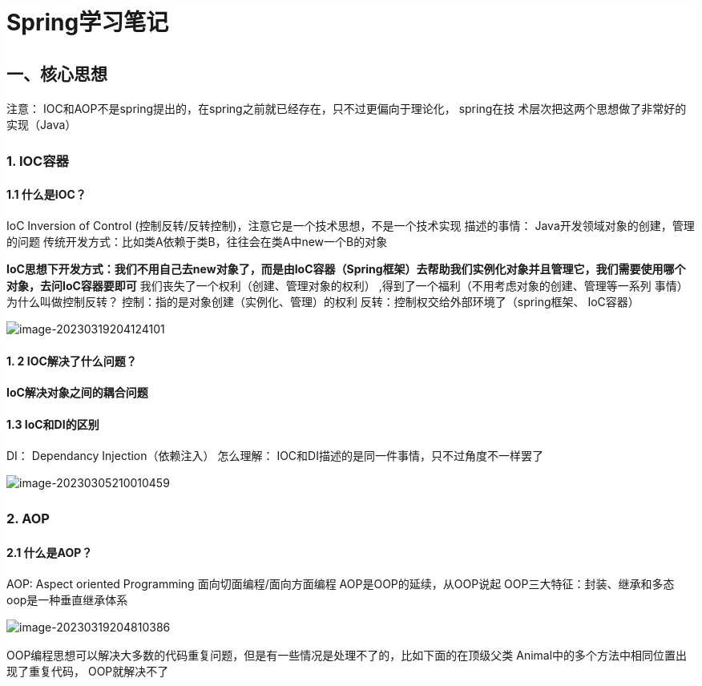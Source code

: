 # Spring学习笔记



## 一、核心思想

注意： IOC和AOP不是spring提出的，在spring之前就已经存在，只不过更偏向于理论化， spring在技
术层次把这两个思想做了⾮常好的实现（Java）  



### 1. IOC容器

#### 1.1 什么是IOC？

IoC Inversion of Control (控制反转/反转控制)，注意它是⼀个技术思想，不是⼀个技术实现
描述的事情： Java开发领域对象的创建，管理的问题
传统开发⽅式：⽐如类A依赖于类B，往往会在类A中new⼀个B的对象  

**IoC思想下开发⽅式：我们不⽤⾃⼰去new对象了，⽽是由IoC容器（Spring框架）去帮助我们实例化对象并且管理它，我们需要使⽤哪个对象，去问IoC容器要即可**
我们丧失了⼀个权利（创建、管理对象的权利） ,得到了⼀个福利（不⽤考虑对象的创建、管理等⼀系列
事情）
为什么叫做控制反转？
控制：指的是对象创建（实例化、管理）的权利
反转：控制权交给外部环境了（spring框架、 IoC容器）  

![image-20230319204124101](https://lhf-note.oss-cn-hangzhou.aliyuncs.com/spring/%E6%9C%89%E6%97%A0ioc%E5%88%86%E6%9E%90.png)

#### 1. 2 IOC解决了什么问题？

**IoC解决对象之间的耦合问题**



#### 1.3 IoC和DI的区别

DI： Dependancy Injection（依赖注⼊）
怎么理解：
IOC和DI描述的是同⼀件事情，只不过⻆度不⼀样罢了 

![image-20230305210010459](https://lhf-note.oss-cn-hangzhou.aliyuncs.com/spring/imgimgspring-ioc-di.png)

### 2. AOP

#### 2.1 什么是AOP？

AOP: Aspect oriented Programming ⾯向切⾯编程/⾯向⽅⾯编程
AOP是OOP的延续，从OOP说起
OOP三⼤特征：封装、继承和多态
oop是⼀种垂直继承体系  

![image-20230319204810386](https://lhf-note.oss-cn-hangzhou.aliyuncs.com/spring/imgspring-oop%E6%80%9D%E6%83%B3.png)

OOP编程思想可以解决⼤多数的代码重复问题，但是有⼀些情况是处理不了的，⽐如下⾯的在顶级⽗类
Animal中的多个⽅法中相同位置出现了重复代码， OOP就解决不了  
